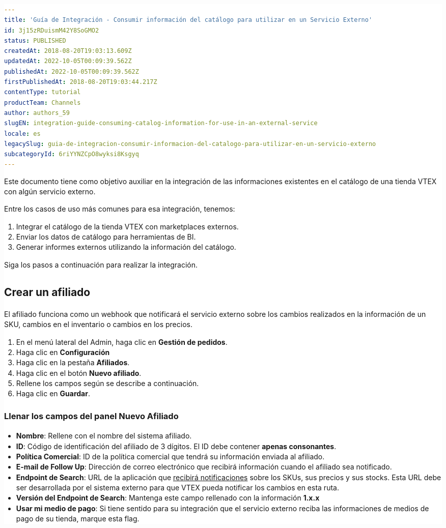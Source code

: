 ```yaml
---
title: 'Guía de Integración - Consumir información del catálogo para utilizar en un Servicio Externo'
id: 3j15zRDuismM42Y8SoGMO2
status: PUBLISHED
createdAt: 2018-08-20T19:03:13.609Z
updatedAt: 2022-10-05T00:09:39.562Z
publishedAt: 2022-10-05T00:09:39.562Z
firstPublishedAt: 2018-08-20T19:03:44.217Z
contentType: tutorial
productTeam: Channels
author: authors_59
slugEN: integration-guide-consuming-catalog-information-for-use-in-an-external-service
locale: es
legacySlug: guia-de-integracion-consumir-informacion-del-catalogo-para-utilizar-en-un-servicio-externo
subcategoryId: 6riYYNZCpO8wyksi8Ksgyq
---
```


Este documento tiene como objetivo auxiliar en la integración de las informaciones existentes en el catálogo de una tienda VTEX con algún servicio externo.

Entre los casos de uso más comunes para esa integración, tenemos:

1. Integrar el catálogo de la tienda VTEX con marketplaces externos.
2. Enviar los datos de catálogo para herramientas de BI.
3. Generar informes externos utilizando la información del catálogo.

Siga los pasos a continuación para realizar la integración.

## Crear un afiliado

El afiliado funciona como un webhook que notificará el servicio externo sobre los cambios realizados en la información de un SKU, cambios en el inventario o cambios en los precios.

1. En el menú lateral del Admin, haga clic en __Gestión de pedidos__.
2. Haga clic en __Configuración__
3. Haga clic en la pestaña __Afiliados__.
4. Haga clic en el botón __Nuevo afiliado__.
5. Rellene los campos según se describe a continuación.
6. Haga clic en __Guardar__.

### Llenar los campos del panel Nuevo Afiliado

- __Nombre__: Rellene con el nombre del sistema afiliado.
- __ID__: Código de identificación del afiliado de 3 dígitos. El ID debe contener __apenas consonantes__.
- __Política Comercial__: ID de la política comercial que tendrá su información enviada al afiliado.
- __E-mail de Follow Up__: Dirección de correo electrónico que recibirá información cuando el afiliado sea notificado.
- __Endpoint de Search__: URL de la aplicación que [recibirá notificaciones](#actualizar-los-datos-de-los-skus) sobre los SKUs, sus precios y sus stocks. Esta URL debe ser desarrollada por el sistema externo para que VTEX pueda notificar los cambios en esta ruta.
- __Versión del Endpoint de Search__: Mantenga este campo rellenado con la información __1.x.x__
- __Usar mi medio de pago__: Si tiene sentido para su integración que el servicio externo reciba las informaciones de medios de pago de su tienda, marque esta flag.
